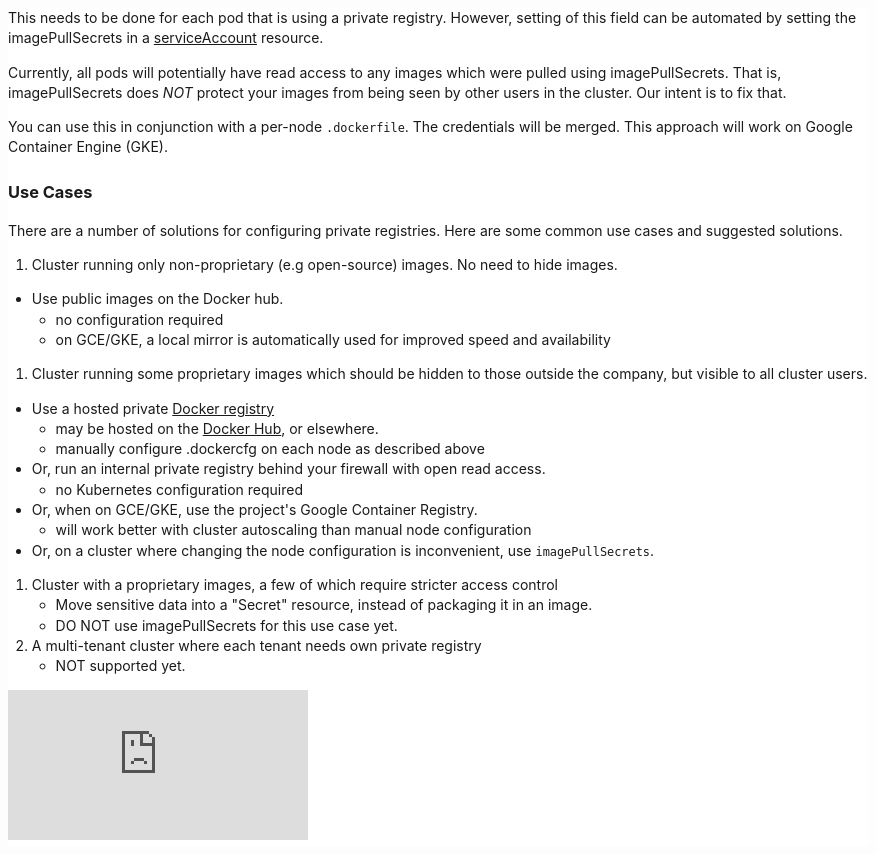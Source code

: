 This needs to be done for each pod that is using a private registry.
However, setting of this field can be automated by setting the imagePullSecrets
in a [serviceAccount](service-accounts.md) resource.

Currently, all pods will potentially have read access to any images which were
pulled using imagePullSecrets.  That is, imagePullSecrets does *NOT* protect your
images from being seen by other users in the cluster.  Our intent
is to fix that.

You can use this in conjunction with a per-node `.dockerfile`.  The credentials
will be merged.  This approach will work on Google Container Engine (GKE).

### Use Cases

There are a number of solutions for configuring private registries.  Here are some
common use cases and suggested solutions.

 1. Cluster running only non-proprietary (e.g open-source) images.  No need to hide images.
   - Use public images on the Docker hub.
     - no configuration required
     - on GCE/GKE, a local mirror is automatically used for improved speed and availability
 1. Cluster running some proprietary images which should be hidden to those outside the company, but
   visible to all cluster users.
   - Use a hosted private [Docker registry](https://docs.docker.com/registry/)
     - may be hosted on the [Docker Hub](https://hub.docker.com/account/signup/), or elsewhere.
     - manually configure .dockercfg on each node as described above
   - Or, run an internal private registry behind your firewall with open read access.
     - no Kubernetes configuration required
   - Or, when on GCE/GKE, use the project's Google Container Registry.
     - will work better with cluster autoscaling than manual node configuration
   - Or, on a cluster where changing the node configuration is inconvenient, use `imagePullSecrets`.
  1. Cluster with a proprietary images, a few of which require stricter access control
     - Move sensitive data into a "Secret" resource, instead of packaging it in an image.
     - DO NOT use imagePullSecrets for this use case yet.
  1. A multi-tenant cluster where each tenant needs own private registry
     - NOT supported yet.








[![Analytics](https://kubernetes-site.appspot.com/UA-36037335-10/GitHub/docs/user-guide/images.md?pixel)]()

